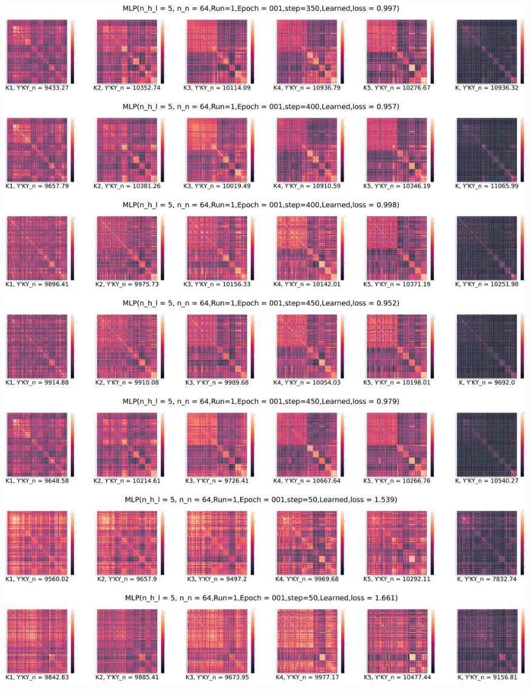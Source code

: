 <p align="center"> <img src= 'all_figs/MLP(n_h_l = 5, n_n = 64,Run=1,Epoch = 001,step=350,Learned,loss = 0.997).png' /> </p>
<p align="center"> <img src= 'all_figs/MLP(n_h_l = 5, n_n = 64,Run=1,Epoch = 001,step=400,Learned,loss = 0.957).png' /> </p>
<p align="center"> <img src= 'all_figs/MLP(n_h_l = 5, n_n = 64,Run=1,Epoch = 001,step=400,Learned,loss = 0.998).png' /> </p>
<p align="center"> <img src= 'all_figs/MLP(n_h_l = 5, n_n = 64,Run=1,Epoch = 001,step=450,Learned,loss = 0.952).png' /> </p>
<p align="center"> <img src= 'all_figs/MLP(n_h_l = 5, n_n = 64,Run=1,Epoch = 001,step=450,Learned,loss = 0.979).png' /> </p>
<p align="center"> <img src= 'all_figs/MLP(n_h_l = 5, n_n = 64,Run=1,Epoch = 001,step=50,Learned,loss = 1.539).png' /> </p>
<p align="center"> <img src= 'all_figs/MLP(n_h_l = 5, n_n = 64,Run=1,Epoch = 001,step=50,Learned,loss = 1.661).png' /> </p>